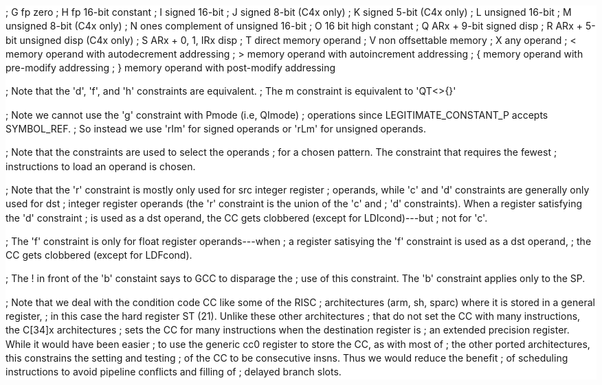 ; G   fp zero
; H   fp 16-bit constant
; I   signed 16-bit
; J   signed 8-bit    (C4x only)
; K   signed 5-bit    (C4x only)
; L   unsigned 16-bit
; M   unsigned 8-bit  (C4x only)
; N   ones complement of unsigned 16-bit
; O   16 bit high constant
; Q   ARx + 9-bit signed disp
; R   ARx + 5-bit unsigned disp  (C4x only)
; S   ARx + 0, 1, IRx disp
; T   direct memory operand
; V   non offsettable memory
; X   any operand
; <   memory operand with autodecrement addressing
; >   memory operand with autoincrement addressing
; {   memory operand with pre-modify addressing
; }   memory operand with post-modify addressing

;  Note that the 'd', 'f', and 'h' constraints are equivalent.
;  The m constraint is equivalent to 'QT<>{}'

;  Note we cannot use the 'g' constraint with Pmode (i.e, QImode)
;  operations since LEGITIMATE_CONSTANT_P accepts SYMBOL_REF.
;  So instead we use 'rIm' for signed operands or 'rLm' for unsigned operands.

;  Note that the constraints are used to select the operands
;  for a chosen pattern.  The constraint that requires the fewest
;  instructions to load an operand is chosen.

;  Note that the 'r' constraint is mostly only used for src integer register 
;  operands,  while 'c' and 'd' constraints are generally only used for dst
;  integer register operands (the 'r' constraint is the union of the 'c' and
;  'd' constraints).  When a register satisfying the 'd' constraint
;  is used as a dst operand, the CC gets clobbered (except for LDIcond)---but 
;  not for 'c'.

;  The 'f' constraint is only for float register operands---when 
;  a register satisying the 'f' constraint is used as a dst operand,
;  the CC gets clobbered (except for LDFcond).

;  The ! in front of the 'b' constaint says to GCC to disparage the
;  use of this constraint.  The 'b' constraint applies only to the SP.

;  Note that we deal with the condition code CC like some of the RISC
;  architectures (arm, sh, sparc) where it is stored in a general register,
;  in this case the hard register ST (21).  Unlike these other architectures
;  that do not set the CC with many instructions, the C[34]x architectures
;  sets the CC for many instructions when the destination register is
;  an extended precision register.  While it would have been easier
;  to use the generic cc0 register to store the CC, as with most of
;  the other ported architectures, this constrains the setting and testing
;  of the CC to be consecutive insns.  Thus we would reduce the benefit
;  of scheduling instructions to avoid pipeline conflicts and filling of
;  delayed branch slots.
